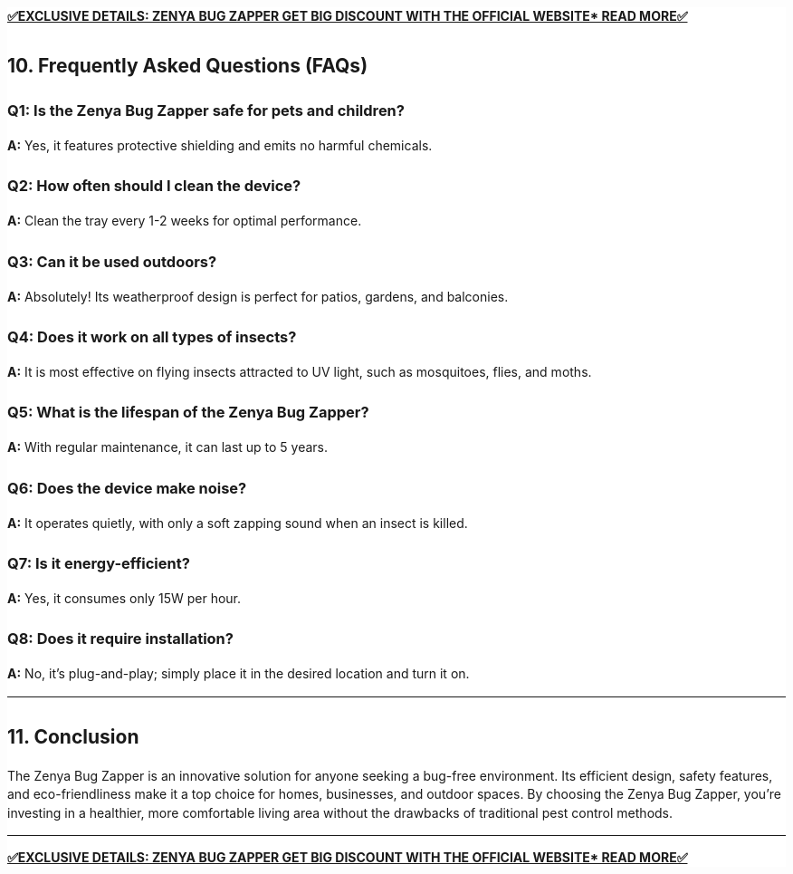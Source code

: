 **[✅EXCLUSIVE DETAILS: ZENYA BUG ZAPPER GET BIG DISCOUNT WITH THE OFFICIAL WEBSITE* READ MORE✅
](https://www.facebook.com/zenyabugzapper/ )**

## 10. Frequently Asked Questions (FAQs)

### Q1: Is the Zenya Bug Zapper safe for pets and children?
**A:** Yes, it features protective shielding and emits no harmful chemicals.

### Q2: How often should I clean the device?
**A:** Clean the tray every 1-2 weeks for optimal performance.

### Q3: Can it be used outdoors?
**A:** Absolutely! Its weatherproof design is perfect for patios, gardens, and balconies.

### Q4: Does it work on all types of insects?
**A:** It is most effective on flying insects attracted to UV light, such as mosquitoes, flies, and moths.

### Q5: What is the lifespan of the Zenya Bug Zapper?
**A:** With regular maintenance, it can last up to 5 years.

### Q6: Does the device make noise?
**A:** It operates quietly, with only a soft zapping sound when an insect is killed.

### Q7: Is it energy-efficient?
**A:** Yes, it consumes only 15W per hour.

### Q8: Does it require installation?
**A:** No, it’s plug-and-play; simply place it in the desired location and turn it on.

---

## 11. Conclusion

The Zenya Bug Zapper is an innovative solution for anyone seeking a bug-free environment. Its efficient design, safety features, and eco-friendliness make it a top choice for homes, businesses, and outdoor spaces. By choosing the Zenya Bug Zapper, you’re investing in a healthier, more comfortable living area without the drawbacks of traditional pest control methods.

---

**[✅EXCLUSIVE DETAILS: ZENYA BUG ZAPPER GET BIG DISCOUNT WITH THE OFFICIAL WEBSITE* READ MORE✅
](https://www.facebook.com/zenyabugzapper/ )**
